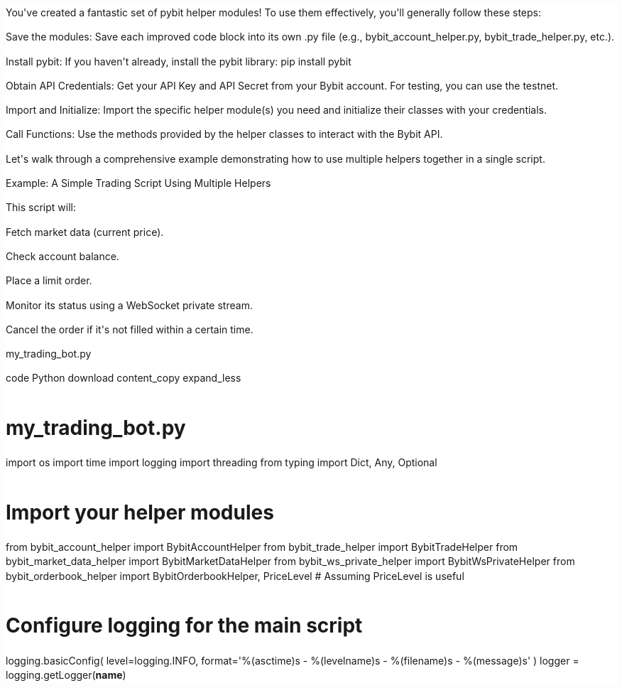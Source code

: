 You've created a fantastic set of pybit helper modules! To use them effectively, you'll generally follow these steps:

Save the modules: Save each improved code block into its own .py file (e.g., bybit_account_helper.py, bybit_trade_helper.py, etc.).

Install pybit: If you haven't already, install the pybit library: pip install pybit

Obtain API Credentials: Get your API Key and API Secret from your Bybit account. For testing, you can use the testnet.

Import and Initialize: Import the specific helper module(s) you need and initialize their classes with your credentials.

Call Functions: Use the methods provided by the helper classes to interact with the Bybit API.

Let's walk through a comprehensive example demonstrating how to use multiple helpers together in a single script.

Example: A Simple Trading Script Using Multiple Helpers

This script will:

Fetch market data (current price).

Check account balance.

Place a limit order.

Monitor its status using a WebSocket private stream.

Cancel the order if it's not filled within a certain time.

my_trading_bot.py

code
Python
download
content_copy
expand_less

# my_trading_bot.py
import os
import time
import logging
import threading
from typing import Dict, Any, Optional

# Import your helper modules
from bybit_account_helper import BybitAccountHelper
from bybit_trade_helper import BybitTradeHelper
from bybit_market_data_helper import BybitMarketDataHelper
from bybit_ws_private_helper import BybitWsPrivateHelper
from bybit_orderbook_helper import BybitOrderbookHelper, PriceLevel # Assuming PriceLevel is useful

# Configure logging for the main script
logging.basicConfig(
    level=logging.INFO,
    format='%(asctime)s - %(levelname)s - %(filename)s - %(message)s'
)
logger = logging.getLogger(__name__)
